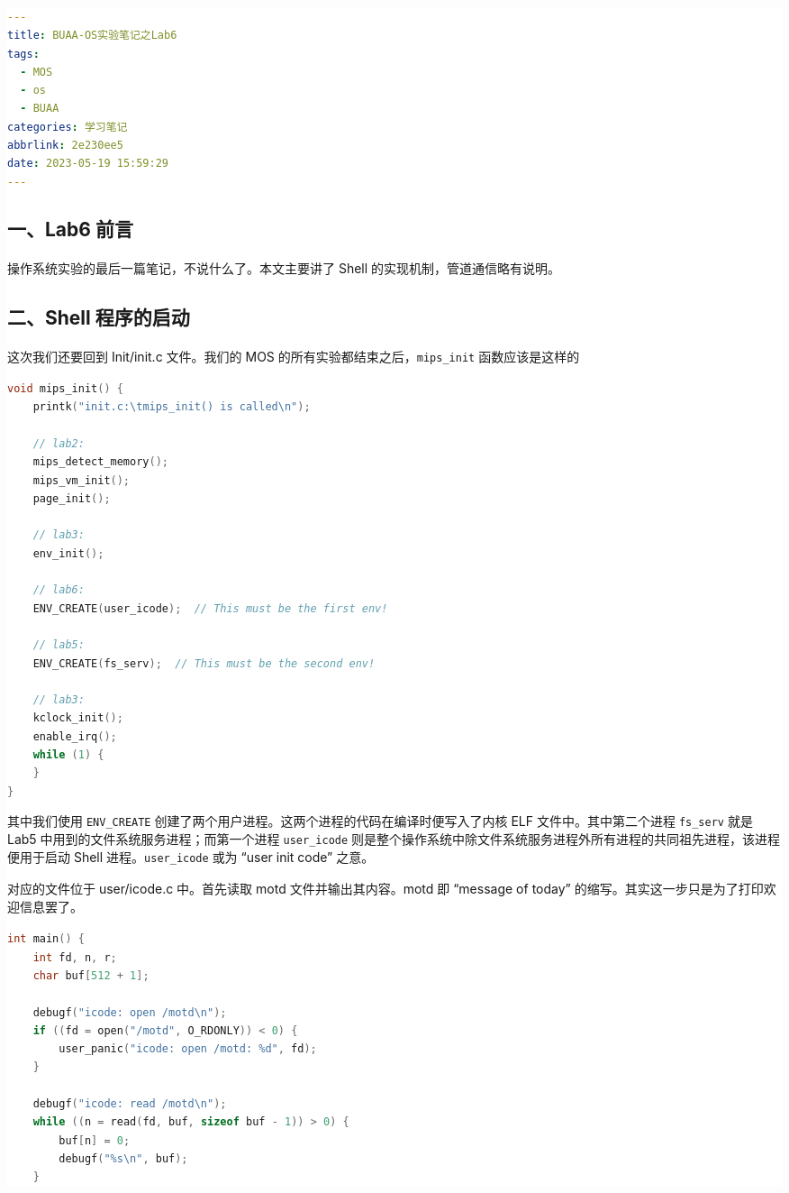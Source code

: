 ```yaml
---
title: BUAA-OS实验笔记之Lab6
tags:
  - MOS
  - os
  - BUAA
categories: 学习笔记
abbrlink: 2e230ee5
date: 2023-05-19 15:59:29
---
```

## 一、Lab6 前言
操作系统实验的最后一篇笔记，不说什么了。本文主要讲了 Shell 的实现机制，管道通信略有说明。


## 二、Shell 程序的启动
这次我们还要回到 Init/init.c 文件。我们的 MOS 的所有实验都结束之后，`mips_init` 函数应该是这样的
```c
void mips_init() {
	printk("init.c:\tmips_init() is called\n");

	// lab2:
	mips_detect_memory();
	mips_vm_init();
	page_init();

	// lab3:
	env_init();

	// lab6:
	ENV_CREATE(user_icode);  // This must be the first env!

	// lab5:
	ENV_CREATE(fs_serv);  // This must be the second env!

	// lab3:
	kclock_init();
	enable_irq();
	while (1) {
	}
}
```

其中我们使用 `ENV_CREATE` 创建了两个用户进程。这两个进程的代码在编译时便写入了内核 ELF 文件中。其中第二个进程 `fs_serv` 就是 Lab5 中用到的文件系统服务进程；而第一个进程 `user_icode` 则是整个操作系统中除文件系统服务进程外所有进程的共同祖先进程，该进程便用于启动 Shell 进程。`user_icode` 或为 “user init code” 之意。

对应的文件位于 user/icode.c 中。首先读取 motd 文件并输出其内容。motd 即 “message of today” 的缩写。其实这一步只是为了打印欢迎信息罢了。
```c
int main() {
	int fd, n, r;
	char buf[512 + 1];

	debugf("icode: open /motd\n");
	if ((fd = open("/motd", O_RDONLY)) < 0) {
		user_panic("icode: open /motd: %d", fd);
	}

	debugf("icode: read /motd\n");
	while ((n = read(fd, buf, sizeof buf - 1)) > 0) {
		buf[n] = 0;
		debugf("%s\n", buf);
	}
```
